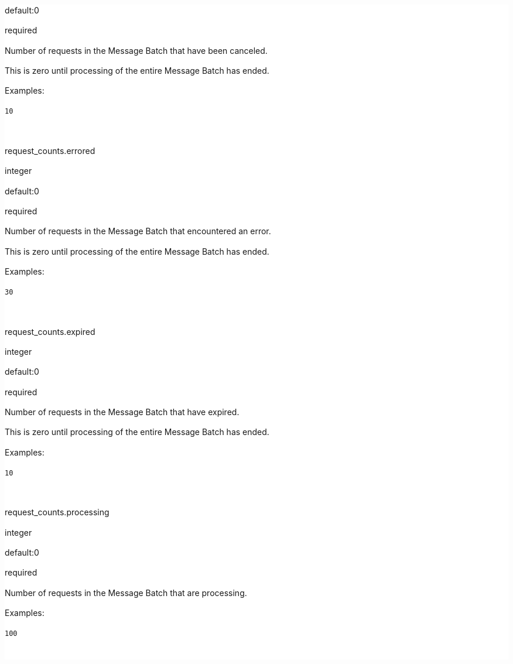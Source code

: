 default:0

required

Number of requests in the Message Batch that have been canceled.

This is zero until processing of the entire Message Batch has ended.

Examples:

`10`

[​](https://docs.anthropic.com/en/api/creating-message-batches#response-request-counts-errored)

request\_counts.errored

integer

default:0

required

Number of requests in the Message Batch that encountered an error.

This is zero until processing of the entire Message Batch has ended.

Examples:

`30`

[​](https://docs.anthropic.com/en/api/creating-message-batches#response-request-counts-expired)

request\_counts.expired

integer

default:0

required

Number of requests in the Message Batch that have expired.

This is zero until processing of the entire Message Batch has ended.

Examples:

`10`

[​](https://docs.anthropic.com/en/api/creating-message-batches#response-request-counts-processing)

request\_counts.processing

integer

default:0

required

Number of requests in the Message Batch that are processing.

Examples:

`100`

[​](https://docs.anthropic.com/en/api/creating-message-batches#response-request-counts-succeeded)
